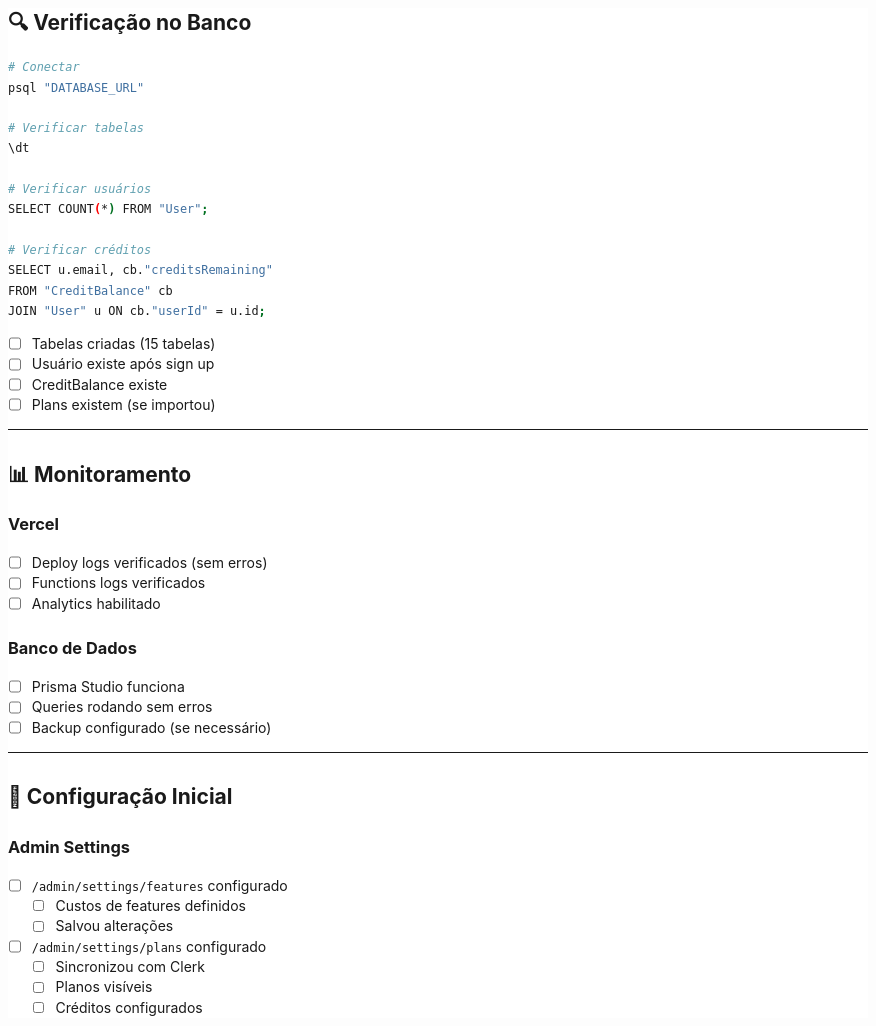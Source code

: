 
## 🔍 Verificação no Banco

```bash
# Conectar
psql "DATABASE_URL"

# Verificar tabelas
\dt

# Verificar usuários
SELECT COUNT(*) FROM "User";

# Verificar créditos
SELECT u.email, cb."creditsRemaining"
FROM "CreditBalance" cb
JOIN "User" u ON cb."userId" = u.id;
```

- [ ] Tabelas criadas (15 tabelas)
- [ ] Usuário existe após sign up
- [ ] CreditBalance existe
- [ ] Plans existem (se importou)

---

## 📊 Monitoramento

### Vercel

- [ ] Deploy logs verificados (sem erros)
- [ ] Functions logs verificados
- [ ] Analytics habilitado

### Banco de Dados

- [ ] Prisma Studio funciona
- [ ] Queries rodando sem erros
- [ ] Backup configurado (se necessário)

---

## 🎯 Configuração Inicial

### Admin Settings

- [ ] `/admin/settings/features` configurado
  - [ ] Custos de features definidos
  - [ ] Salvou alterações

- [ ] `/admin/settings/plans` configurado
  - [ ] Sincronizou com Clerk
  - [ ] Planos visíveis
  - [ ] Créditos configurados
